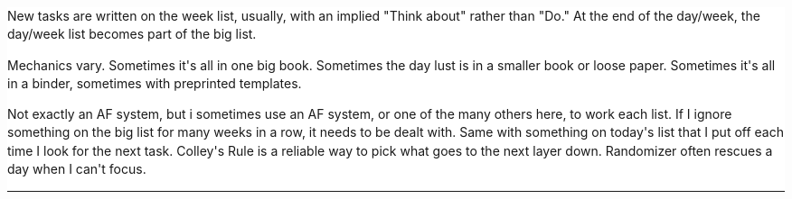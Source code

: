 New tasks are written on the week list, usually, with an implied "Think about" rather than "Do." At the end of the day/week, the day/week list becomes part of the big list.  
  
Mechanics vary. Sometimes it's all in one big book. Sometimes the day lust is in a smaller book or loose paper. Sometimes it's all in a binder, sometimes with preprinted templates.  
  
Not exactly an AF system, but i sometimes use an AF system, or one of the many others here, to work each list. If I ignore something on the big list for many weeks in a row, it needs to be dealt with. Same with something on today's list that I put off each time I look for the next task. Colley's Rule is a reliable way to pick what goes to the next layer down. Randomizer often rescues a day when I can't focus.

---
